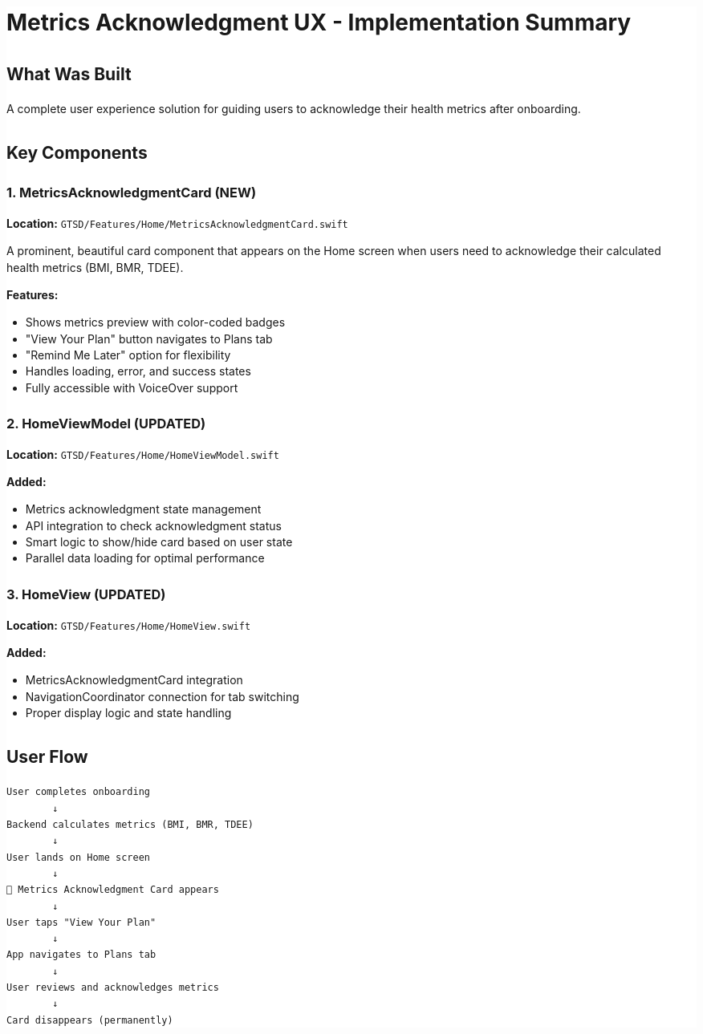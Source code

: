 # Metrics Acknowledgment UX - Implementation Summary

## What Was Built

A complete user experience solution for guiding users to acknowledge their health metrics after onboarding.

## Key Components

### 1. MetricsAcknowledgmentCard (NEW)
**Location:** `GTSD/Features/Home/MetricsAcknowledgmentCard.swift`

A prominent, beautiful card component that appears on the Home screen when users need to acknowledge their calculated health metrics (BMI, BMR, TDEE).

**Features:**
- Shows metrics preview with color-coded badges
- "View Your Plan" button navigates to Plans tab
- "Remind Me Later" option for flexibility
- Handles loading, error, and success states
- Fully accessible with VoiceOver support

### 2. HomeViewModel (UPDATED)
**Location:** `GTSD/Features/Home/HomeViewModel.swift`

**Added:**
- Metrics acknowledgment state management
- API integration to check acknowledgment status
- Smart logic to show/hide card based on user state
- Parallel data loading for optimal performance

### 3. HomeView (UPDATED)
**Location:** `GTSD/Features/Home/HomeView.swift`

**Added:**
- MetricsAcknowledgmentCard integration
- NavigationCoordinator connection for tab switching
- Proper display logic and state handling

## User Flow

```
User completes onboarding
        ↓
Backend calculates metrics (BMI, BMR, TDEE)
        ↓
User lands on Home screen
        ↓
🎯 Metrics Acknowledgment Card appears
        ↓
User taps "View Your Plan"
        ↓
App navigates to Plans tab
        ↓
User reviews and acknowledges metrics
        ↓
Card disappears (permanently)
```
